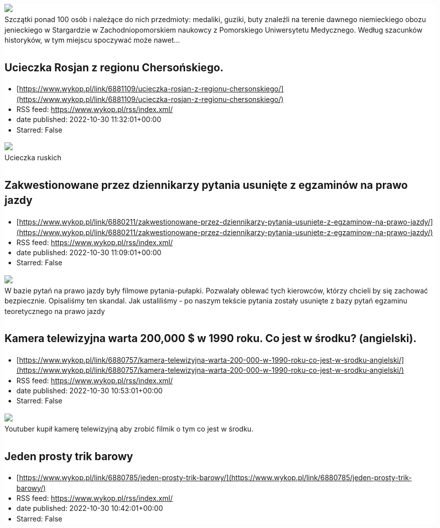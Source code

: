 <img src="https://www.wykop.pl/cdn/c3397993/link_1667115902U0vufH2XNlsJlnSk3krRYd,w104h74.jpg" /><br />
		 Szczątki ponad 100 osób i należące do nich przedmioty: medaliki, guziki, buty znaleźli na terenie dawnego niemieckiego obozu jenieckiego w Stargardzie w Zachodniopomorskiem naukowcy z Pomorskiego Uniwersytetu Medycznego. Według szacunków historyków, w tym miejscu spoczywać może nawet...

## Ucieczka Rosjan z regionu Chersońskiego.
 - [https://www.wykop.pl/link/6881109/ucieczka-rosjan-z-regionu-chersonskiego/](https://www.wykop.pl/link/6881109/ucieczka-rosjan-z-regionu-chersonskiego/)
 - RSS feed: https://www.wykop.pl/rss/index.xml/
 - date published: 2022-10-30 11:32:01+00:00
 - Starred: False

<img src="https://www.wykop.pl/cdn/c3397993/link_1667126285Pm9ccxe40EDxYjYWEwHJ7W,w104h74.jpg" /><br />
		 Ucieczka ruskich

## Zakwestionowane przez dziennikarzy pytania usunięte z egzaminów na prawo jazdy
 - [https://www.wykop.pl/link/6880211/zakwestionowane-przez-dziennikarzy-pytania-usuniete-z-egzaminow-na-prawo-jazdy/](https://www.wykop.pl/link/6880211/zakwestionowane-przez-dziennikarzy-pytania-usuniete-z-egzaminow-na-prawo-jazdy/)
 - RSS feed: https://www.wykop.pl/rss/index.xml/
 - date published: 2022-10-30 11:09:01+00:00
 - Starred: False

<img src="https://www.wykop.pl/cdn/c3397993/link_1667043803V1k6RbUPwsnMeDV0IwoQQn,w104h74.jpg" /><br />
		 W bazie pytań na prawo jazdy były filmowe pytania-pułapki. Pozwalały oblewać tych kierowców, którzy chcieli by się zachować bezpiecznie. Opisaliśmy ten skandal. Jak ustaliliśmy - po naszym tekście pytania zostały usunięte z bazy pytań egzaminu teoretycznego na prawo jazdy

## Kamera telewizyjna warta 200,000 $ w 1990 roku. Co jest w środku? (angielski).
 - [https://www.wykop.pl/link/6880757/kamera-telewizyjna-warta-200-000-w-1990-roku-co-jest-w-srodku-angielski/](https://www.wykop.pl/link/6880757/kamera-telewizyjna-warta-200-000-w-1990-roku-co-jest-w-srodku-angielski/)
 - RSS feed: https://www.wykop.pl/rss/index.xml/
 - date published: 2022-10-30 10:53:01+00:00
 - Starred: False

<img src="https://www.wykop.pl/cdn/c3397993/link_1667075757mawntSrFGMqQPVKYhd0wqD,w104h74.jpg" /><br />
		 Youtuber kupił kamerę telewizyjną aby zrobić filmik o tym co jest w środku.

## Jeden prosty trik barowy
 - [https://www.wykop.pl/link/6880785/jeden-prosty-trik-barowy/](https://www.wykop.pl/link/6880785/jeden-prosty-trik-barowy/)
 - RSS feed: https://www.wykop.pl/rss/index.xml/
 - date published: 2022-10-30 10:42:01+00:00
 - Starred: False
